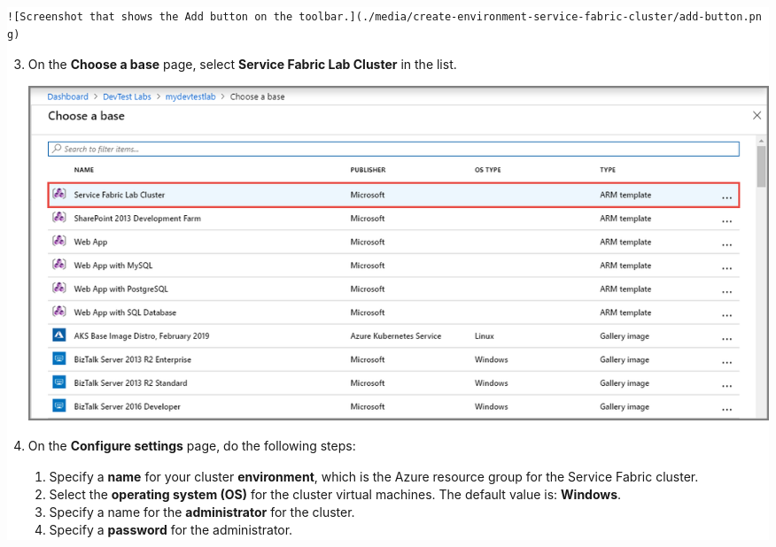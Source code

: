     ![Screenshot that shows the Add button on the toolbar.](./media/create-environment-service-fabric-cluster/add-button.png)
3. On the **Choose a base** page, select **Service Fabric Lab Cluster** in the list. 

    ![Screenshot that shows selecting Service Fabric Lab Cluster in the list.](./media/create-environment-service-fabric-cluster/select-service-fabric-cluster.png)
4. On the **Configure settings** page, do the following steps: 
    1. Specify a **name** for your cluster **environment**, which is the Azure resource group for the Service Fabric cluster. 
    2. Select the **operating system (OS)** for the cluster virtual machines. The default value is: **Windows**.
    3. Specify a name for the **administrator** for the cluster. 
    4. Specify a **password** for the administrator. 